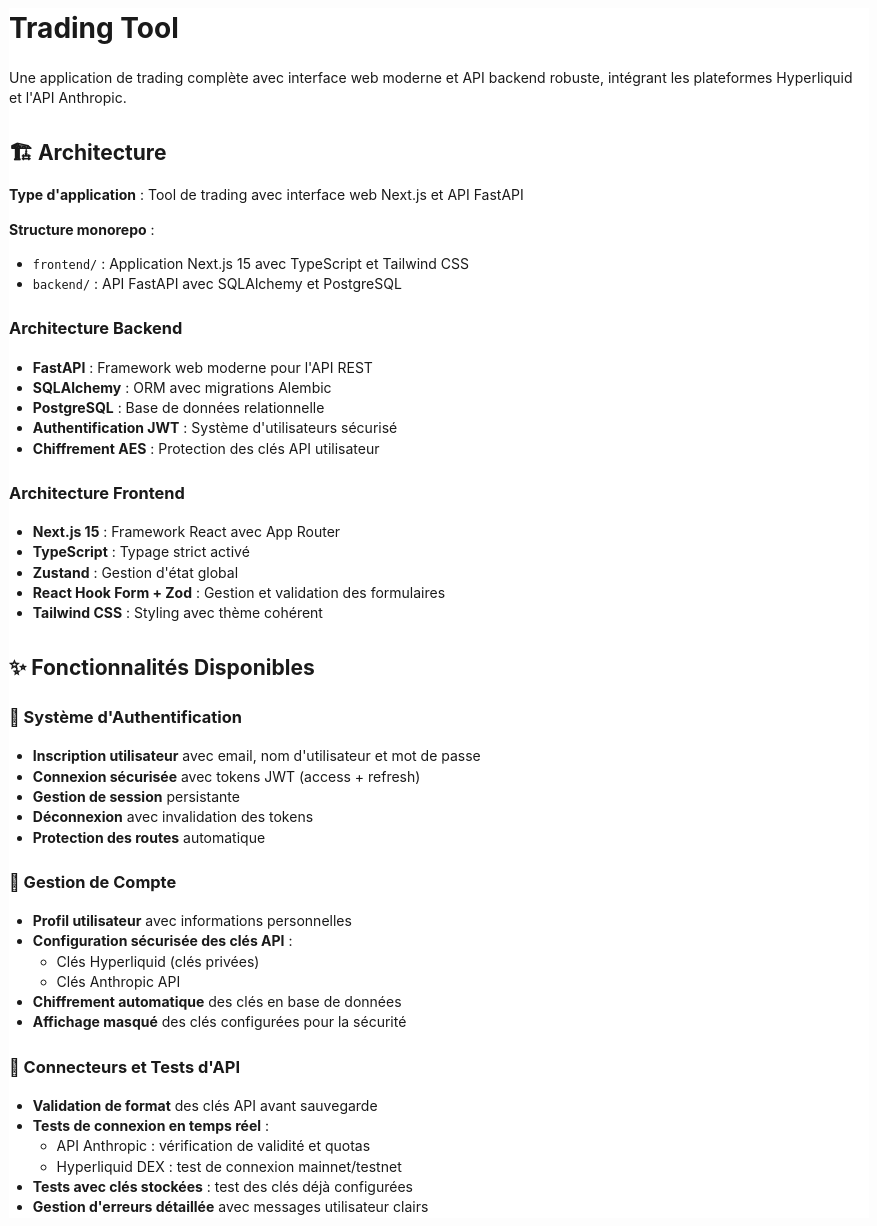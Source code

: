 # Trading Tool

Une application de trading complète avec interface web moderne et API backend robuste, intégrant les plateformes Hyperliquid et l'API Anthropic.

## 🏗️ Architecture

**Type d'application** : Tool de trading avec interface web Next.js et API FastAPI

**Structure monorepo** :
- `frontend/` : Application Next.js 15 avec TypeScript et Tailwind CSS
- `backend/` : API FastAPI avec SQLAlchemy et PostgreSQL

### Architecture Backend
- **FastAPI** : Framework web moderne pour l'API REST
- **SQLAlchemy** : ORM avec migrations Alembic
- **PostgreSQL** : Base de données relationnelle
- **Authentification JWT** : Système d'utilisateurs sécurisé
- **Chiffrement AES** : Protection des clés API utilisateur

### Architecture Frontend
- **Next.js 15** : Framework React avec App Router
- **TypeScript** : Typage strict activé
- **Zustand** : Gestion d'état global
- **React Hook Form + Zod** : Gestion et validation des formulaires
- **Tailwind CSS** : Styling avec thème cohérent

## ✨ Fonctionnalités Disponibles

### 🔐 Système d'Authentification
- **Inscription utilisateur** avec email, nom d'utilisateur et mot de passe
- **Connexion sécurisée** avec tokens JWT (access + refresh)
- **Gestion de session** persistante
- **Déconnexion** avec invalidation des tokens
- **Protection des routes** automatique

### 👤 Gestion de Compte
- **Profil utilisateur** avec informations personnelles
- **Configuration sécurisée des clés API** :
  - Clés Hyperliquid (clés privées)
  - Clés Anthropic API
- **Chiffrement automatique** des clés en base de données
- **Affichage masqué** des clés configurées pour la sécurité

### 🔌 Connecteurs et Tests d'API
- **Validation de format** des clés API avant sauvegarde
- **Tests de connexion en temps réel** :
  - API Anthropic : vérification de validité et quotas
  - Hyperliquid DEX : test de connexion mainnet/testnet
- **Tests avec clés stockées** : test des clés déjà configurées
- **Gestion d'erreurs détaillée** avec messages utilisateur clairs
